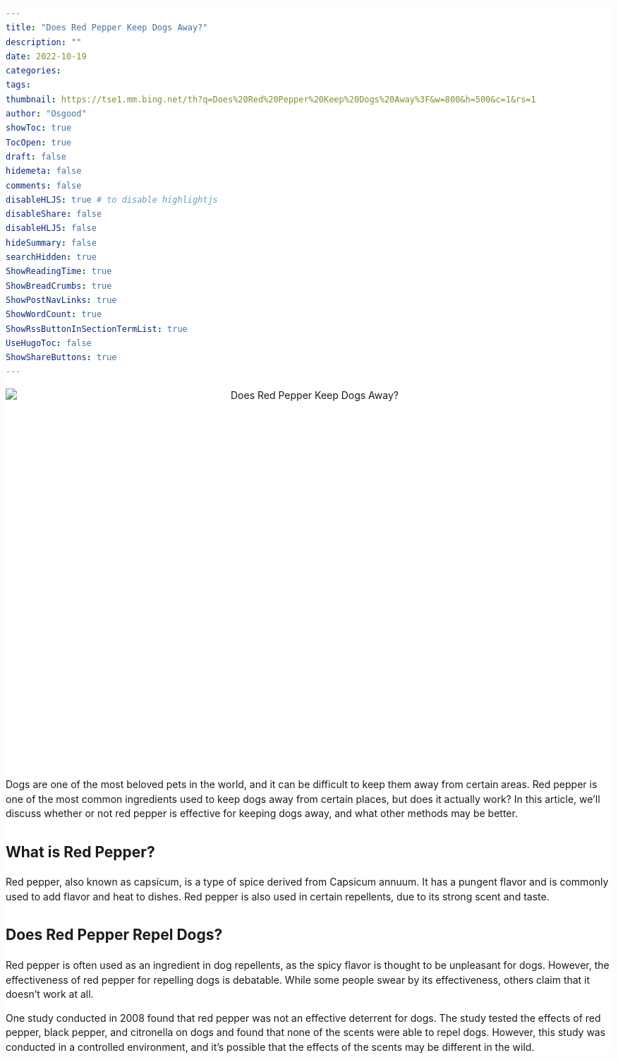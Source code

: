 ```yaml
---
title: "Does Red Pepper Keep Dogs Away?"
description: ""
date: 2022-10-19
categories: 
tags: 
thumbnail: https://tse1.mm.bing.net/th?q=Does%20Red%20Pepper%20Keep%20Dogs%20Away%3F&w=800&h=500&c=1&rs=1
author: "Osgood"
showToc: true
TocOpen: true
draft: false
hidemeta: false
comments: false
disableHLJS: true # to disable highlightjs
disableShare: false
disableHLJS: false
hideSummary: false
searchHidden: true
ShowReadingTime: true
ShowBreadCrumbs: true
ShowPostNavLinks: true
ShowWordCount: true
ShowRssButtonInSectionTermList: true
UseHugoToc: false
ShowShareButtons: true
---
```


<center>
	<img src="https://tse1.mm.bing.net/th?q=Does%20Red%20Pepper%20Keep%20Dogs%20Away%3F&w=800&h=500&c=1&rs=1" alt="Does Red Pepper Keep Dogs Away?" width="800" height="500" style="display: block; width: 100%; height: auto">
</center>

<p>Dogs are one of the most beloved pets in the world, and it can be difficult to keep them away from certain areas. Red pepper is one of the most common ingredients used to keep dogs away from certain places, but does it actually work? In this article, we’ll discuss whether or not red pepper is effective for keeping dogs away, and what other methods may be better.</p>

<h2>What is Red Pepper?</h2>

<p>Red pepper, also known as capsicum, is a type of spice derived from Capsicum annuum. It has a pungent flavor and is commonly used to add flavor and heat to dishes. Red pepper is also used in certain repellents, due to its strong scent and taste.</p>

<h2>Does Red Pepper Repel Dogs?</h2>

<p>Red pepper is often used as an ingredient in dog repellents, as the spicy flavor is thought to be unpleasant for dogs. However, the effectiveness of red pepper for repelling dogs is debatable. While some people swear by its effectiveness, others claim that it doesn’t work at all.</p>

<p>One study conducted in 2008 found that red pepper was not an effective deterrent for dogs. The study tested the effects of red pepper, black pepper, and citronella on dogs and found that none of the scents were able to repel dogs. However, this study was conducted in a controlled environment, and it’s possible that the effects of the scents may be different in the wild.</p>
